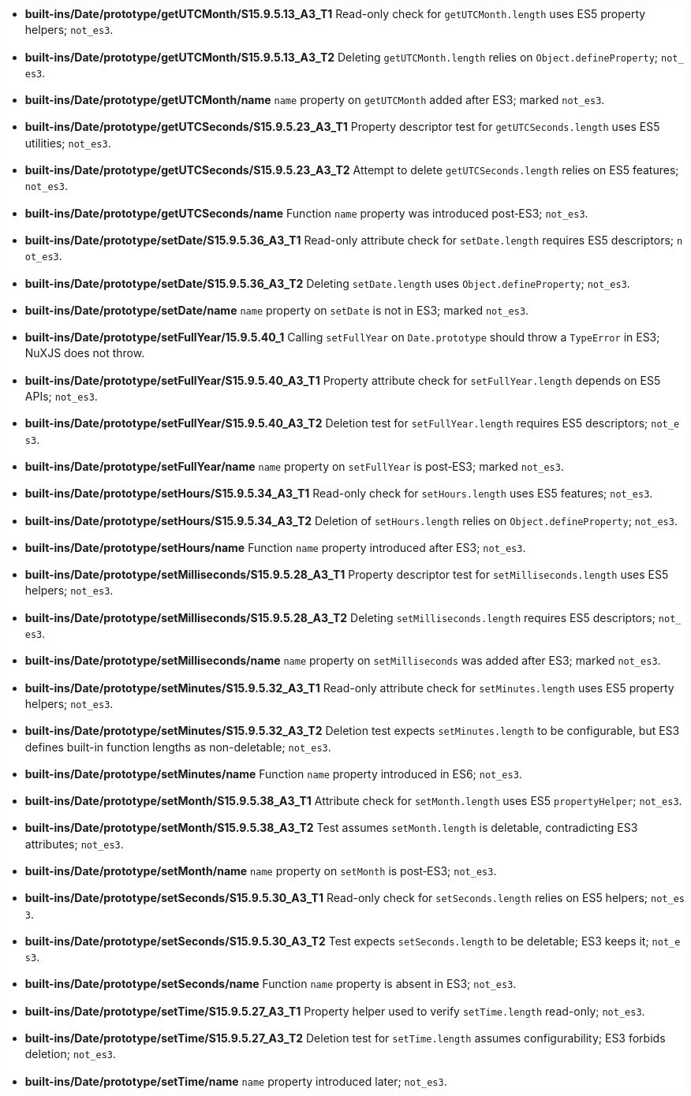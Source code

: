 - **built-ins/Date/prototype/getUTCMonth/S15.9.5.13_A3_T1**
Read-only check for `getUTCMonth.length` uses ES5 property helpers; `not_es3`.
- **built-ins/Date/prototype/getUTCMonth/S15.9.5.13_A3_T2**
Deleting `getUTCMonth.length` relies on `Object.defineProperty`; `not_es3`.
- **built-ins/Date/prototype/getUTCMonth/name**
`name` property on `getUTCMonth` added after ES3; marked `not_es3`.
- **built-ins/Date/prototype/getUTCSeconds/S15.9.5.23_A3_T1**
Property descriptor test for `getUTCSeconds.length` uses ES5 utilities; `not_es3`.
- **built-ins/Date/prototype/getUTCSeconds/S15.9.5.23_A3_T2**
Attempt to delete `getUTCSeconds.length` relies on ES5 features; `not_es3`.
- **built-ins/Date/prototype/getUTCSeconds/name**
Function `name` property was introduced post‑ES3; `not_es3`.
- **built-ins/Date/prototype/setDate/S15.9.5.36_A3_T1**
Read-only attribute check for `setDate.length` requires ES5 descriptors; `not_es3`.
- **built-ins/Date/prototype/setDate/S15.9.5.36_A3_T2**
Deleting `setDate.length` uses `Object.defineProperty`; `not_es3`.
- **built-ins/Date/prototype/setDate/name**
`name` property on `setDate` is not in ES3; marked `not_es3`.
- **built-ins/Date/prototype/setFullYear/15.9.5.40_1**
Calling `setFullYear` on `Date.prototype` should throw a `TypeError` in ES3; NuXJS does not throw.
- **built-ins/Date/prototype/setFullYear/S15.9.5.40_A3_T1**
Property attribute check for `setFullYear.length` depends on ES5 APIs; `not_es3`.
- **built-ins/Date/prototype/setFullYear/S15.9.5.40_A3_T2**
Deletion test for `setFullYear.length` requires ES5 descriptors; `not_es3`.
- **built-ins/Date/prototype/setFullYear/name**
`name` property on `setFullYear` is post‑ES3; marked `not_es3`.
- **built-ins/Date/prototype/setHours/S15.9.5.34_A3_T1**
Read-only check for `setHours.length` uses ES5 features; `not_es3`.
- **built-ins/Date/prototype/setHours/S15.9.5.34_A3_T2**
Deletion of `setHours.length` relies on `Object.defineProperty`; `not_es3`.
- **built-ins/Date/prototype/setHours/name**
Function `name` property introduced after ES3; `not_es3`.
- **built-ins/Date/prototype/setMilliseconds/S15.9.5.28_A3_T1**
Property descriptor test for `setMilliseconds.length` uses ES5 helpers; `not_es3`.
- **built-ins/Date/prototype/setMilliseconds/S15.9.5.28_A3_T2**
Deleting `setMilliseconds.length` requires ES5 descriptors; `not_es3`.
- **built-ins/Date/prototype/setMilliseconds/name**
`name` property on `setMilliseconds` was added after ES3; marked `not_es3`.
- **built-ins/Date/prototype/setMinutes/S15.9.5.32_A3_T1**
Read-only attribute check for `setMinutes.length` uses ES5 property helpers; `not_es3`.

- **built-ins/Date/prototype/setMinutes/S15.9.5.32_A3_T2**
Deletion test expects `setMinutes.length` to be configurable, but ES3 defines built-in function lengths as non-deletable; `not_es3`.
- **built-ins/Date/prototype/setMinutes/name**
Function `name` property introduced in ES6; `not_es3`.
- **built-ins/Date/prototype/setMonth/S15.9.5.38_A3_T1**
Attribute check for `setMonth.length` uses ES5 `propertyHelper`; `not_es3`.
- **built-ins/Date/prototype/setMonth/S15.9.5.38_A3_T2**
Test assumes `setMonth.length` is deletable, contradicting ES3 attributes; `not_es3`.
- **built-ins/Date/prototype/setMonth/name**
`name` property on `setMonth` is post‑ES3; `not_es3`.
- **built-ins/Date/prototype/setSeconds/S15.9.5.30_A3_T1**
Read-only check for `setSeconds.length` relies on ES5 helpers; `not_es3`.
- **built-ins/Date/prototype/setSeconds/S15.9.5.30_A3_T2**
Test expects `setSeconds.length` to be deletable; ES3 keeps it; `not_es3`.
- **built-ins/Date/prototype/setSeconds/name**
Function `name` property is absent in ES3; `not_es3`.
- **built-ins/Date/prototype/setTime/S15.9.5.27_A3_T1**
Property helper used to verify `setTime.length` read-only; `not_es3`.
- **built-ins/Date/prototype/setTime/S15.9.5.27_A3_T2**
Deletion test for `setTime.length` assumes configurability; ES3 forbids deletion; `not_es3`.
- **built-ins/Date/prototype/setTime/name**
`name` property introduced later; `not_es3`.